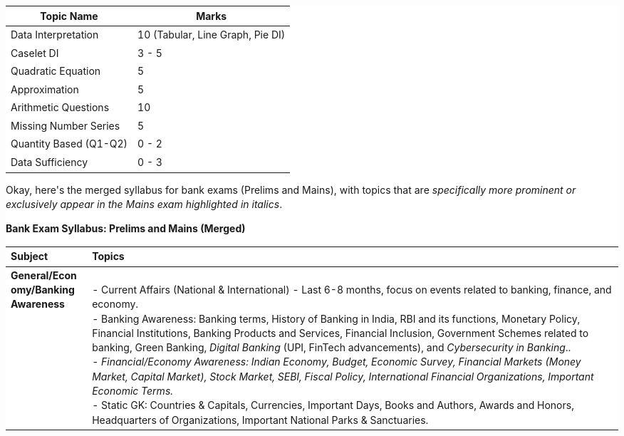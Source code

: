 | Topic Name             | Marks                            |
| ---------------------- | -------------------------------- |
| Data Interpretation    | 10 (Tabular, Line Graph, Pie DI) |
| Caselet DI             | 3 - 5                            |
| Quadratic Equation     | 5                                |
| Approximation          | 5                                |
| Arithmetic Questions   | 10                               |
| Missing Number Series  | 5                                |
| Quantity Based (Q1-Q2) | 0 - 2                            |
| Data Sufficiency       | 0 - 3                            |


Okay, here's the merged syllabus for bank exams (Prelims and Mains), with topics that are *specifically more prominent or exclusively appear in the Mains exam highlighted in italics*.

**Bank Exam Syllabus: Prelims and Mains (Merged)**

| Subject                                                          | Topics                                                                                                                                                                                                                                                                                                                                                                                                                                                                                                                                                                                                                                                                                                                                                                                                                                                                                                                                                                                                                                                                                                                                                                                                                                                                                                                                                                                                                                                                                                                                                                                                                                                                            |
| :--------------------------------------------------------------- | :-------------------------------------------------------------------------------------------------------------------------------------------------------------------------------------------------------------------------------------------------------------------------------------------------------------------------------------------------------------------------------------------------------------------------------------------------------------------------------------------------------------------------------------------------------------------------------------------------------------------------------------------------------------------------------------------------------------------------------------------------------------------------------------------------------------------------------------------------------------------------------------------------------------------------------------------------------------------------------------------------------------------------------------------------------------------------------------------------------------------------------------------------------------------------------------------------------------------------------------------------------------------------------------------------------------------------------------------------------------------------------------------------------------------------------------------------------------------------------------------------------------------------------------------------------------------------------------------------------------------------------------------------------------------------------- |
| **General/Economy/Banking Awareness**                            | <br> - Current Affairs (National & International) - Last 6-8 months, focus on events related to banking, finance, and economy. <br> - Banking Awareness: Banking terms, History of Banking in India, RBI and its functions, Monetary Policy, Financial Institutions, Banking Products and Services, Financial Inclusion, Government Schemes related to banking, Green Banking, _Digital Banking_ (UPI, FinTech advancements), and _Cybersecurity in Banking_..<br> - *Financial/Economy Awareness:* *Indian Economy, Budget, Economic Survey, Financial Markets (Money Market, Capital Market), Stock Market, SEBI, Fiscal Policy, International Financial Organizations, Important Economic Terms.* <br> - Static GK: Countries & Capitals, Currencies, Important Days, Books and Authors, Awards and Honors, Headquarters of Organizations, Important National Parks & Sanctuaries.                                                                                                                                                                                                                                                                                                                                                                                                                                                                                                                                                                                                                                                                                                                                                                                             |